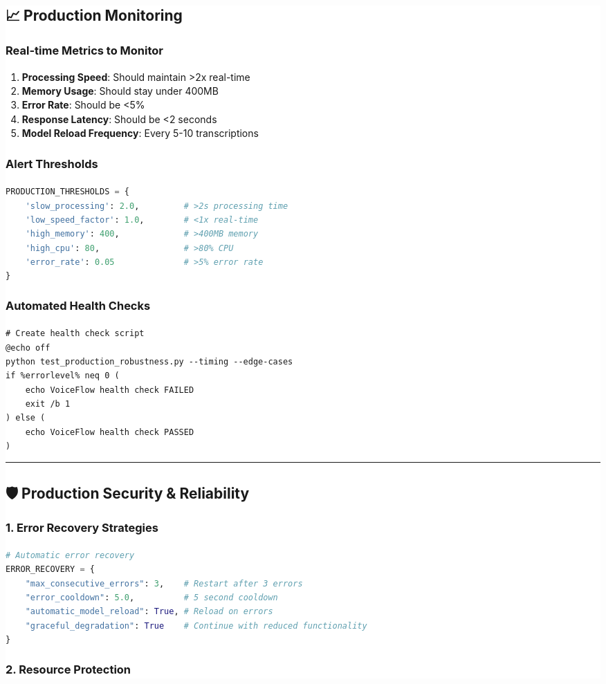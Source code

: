 
## 📈 Production Monitoring

### Real-time Metrics to Monitor
1. **Processing Speed**: Should maintain >2x real-time
2. **Memory Usage**: Should stay under 400MB
3. **Error Rate**: Should be <5%
4. **Response Latency**: Should be <2 seconds
5. **Model Reload Frequency**: Every 5-10 transcriptions

### Alert Thresholds
```python
PRODUCTION_THRESHOLDS = {
    'slow_processing': 2.0,         # >2s processing time
    'low_speed_factor': 1.0,        # <1x real-time
    'high_memory': 400,             # >400MB memory
    'high_cpu': 80,                 # >80% CPU
    'error_rate': 0.05              # >5% error rate
}
```

### Automated Health Checks
```batch
# Create health check script
@echo off
python test_production_robustness.py --timing --edge-cases
if %errorlevel% neq 0 (
    echo VoiceFlow health check FAILED
    exit /b 1
) else (
    echo VoiceFlow health check PASSED
)
```

---

## 🛡️ Production Security & Reliability

### 1. **Error Recovery Strategies**

```python
# Automatic error recovery
ERROR_RECOVERY = {
    "max_consecutive_errors": 3,    # Restart after 3 errors
    "error_cooldown": 5.0,          # 5 second cooldown
    "automatic_model_reload": True, # Reload on errors
    "graceful_degradation": True    # Continue with reduced functionality
}
```

### 2. **Resource Protection**
